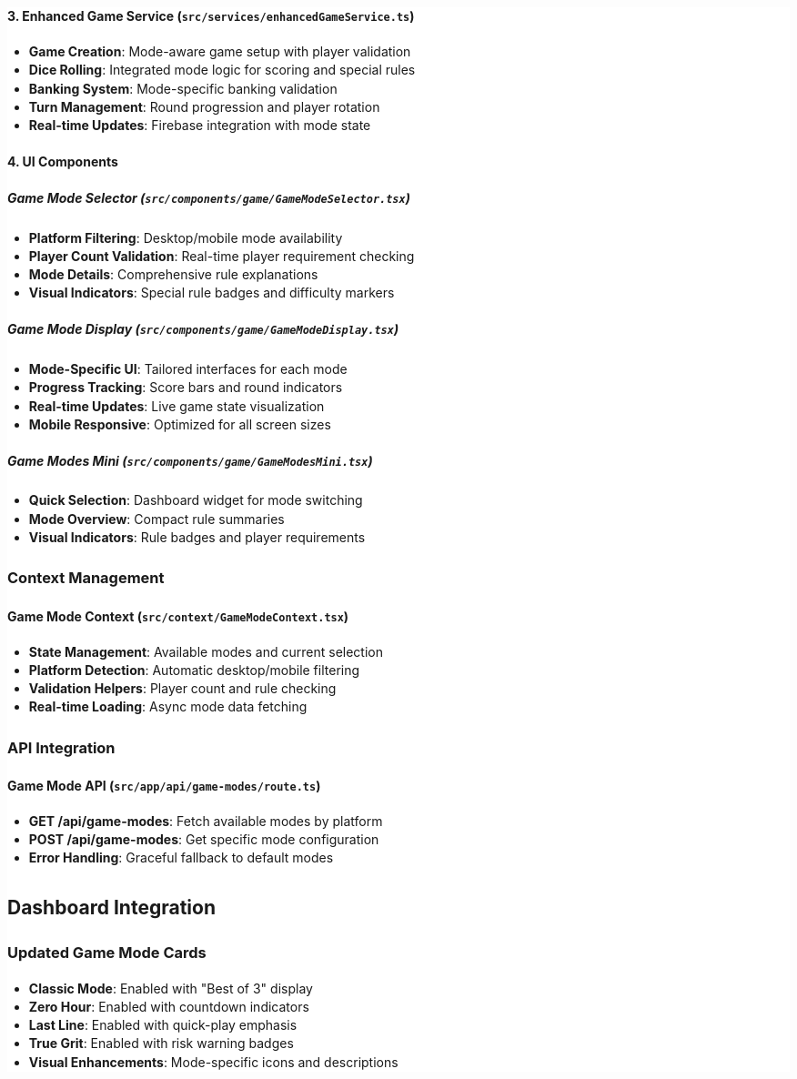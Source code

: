 #### 3. Enhanced Game Service (`src/services/enhancedGameService.ts`)
- **Game Creation**: Mode-aware game setup with player validation
- **Dice Rolling**: Integrated mode logic for scoring and special rules
- **Banking System**: Mode-specific banking validation
- **Turn Management**: Round progression and player rotation
- **Real-time Updates**: Firebase integration with mode state

#### 4. UI Components

##### Game Mode Selector (`src/components/game/GameModeSelector.tsx`)
- **Platform Filtering**: Desktop/mobile mode availability
- **Player Count Validation**: Real-time player requirement checking
- **Mode Details**: Comprehensive rule explanations
- **Visual Indicators**: Special rule badges and difficulty markers

##### Game Mode Display (`src/components/game/GameModeDisplay.tsx`)
- **Mode-Specific UI**: Tailored interfaces for each mode
- **Progress Tracking**: Score bars and round indicators
- **Real-time Updates**: Live game state visualization
- **Mobile Responsive**: Optimized for all screen sizes

##### Game Modes Mini (`src/components/game/GameModesMini.tsx`)
- **Quick Selection**: Dashboard widget for mode switching
- **Mode Overview**: Compact rule summaries
- **Visual Indicators**: Rule badges and player requirements

### Context Management

#### Game Mode Context (`src/context/GameModeContext.tsx`)
- **State Management**: Available modes and current selection
- **Platform Detection**: Automatic desktop/mobile filtering
- **Validation Helpers**: Player count and rule checking
- **Real-time Loading**: Async mode data fetching

### API Integration

#### Game Mode API (`src/app/api/game-modes/route.ts`)
- **GET /api/game-modes**: Fetch available modes by platform
- **POST /api/game-modes**: Get specific mode configuration
- **Error Handling**: Graceful fallback to default modes

## Dashboard Integration

### Updated Game Mode Cards
- **Classic Mode**: Enabled with "Best of 3" display
- **Zero Hour**: Enabled with countdown indicators
- **Last Line**: Enabled with quick-play emphasis
- **True Grit**: Enabled with risk warning badges
- **Visual Enhancements**: Mode-specific icons and descriptions
